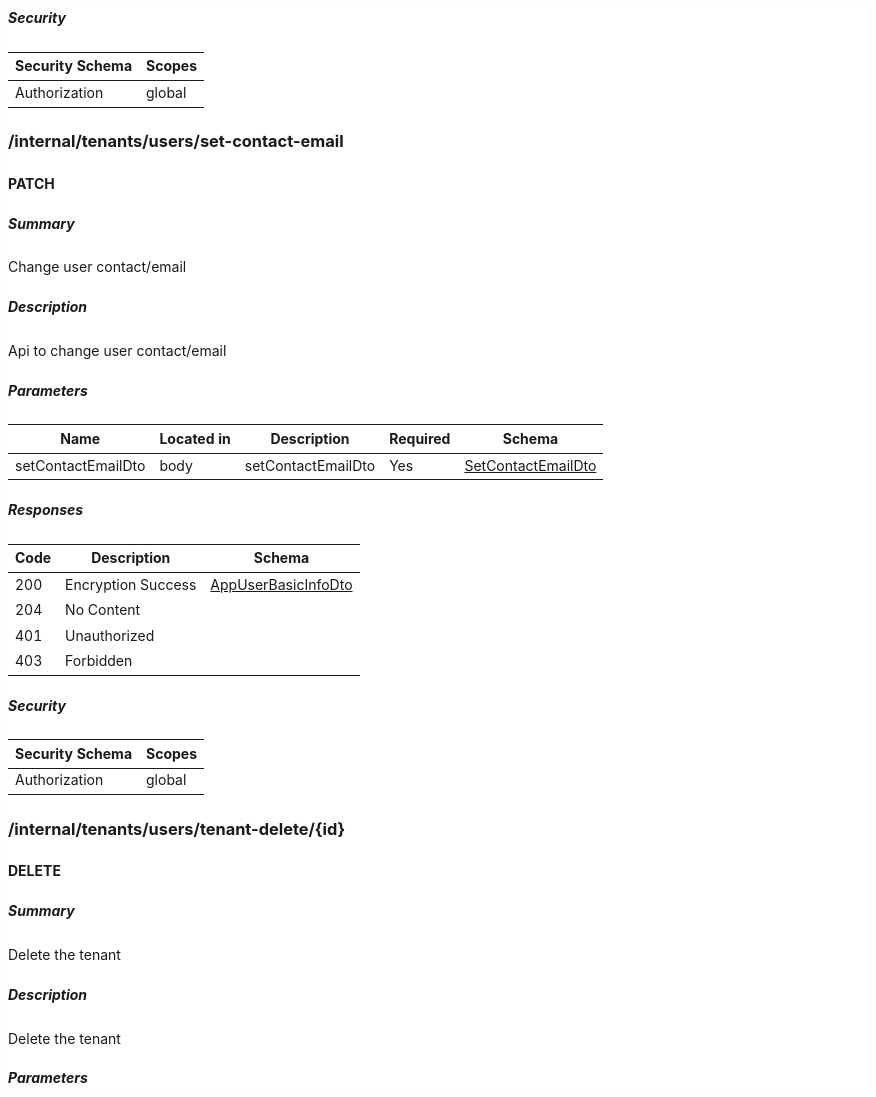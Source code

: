 ##### Security

| Security Schema | Scopes |
| --------------- | ------ |
| Authorization | global |

### /internal/tenants/users/set-contact-email

#### PATCH
##### Summary

Change user contact/email

##### Description

Api to change user contact/email

##### Parameters

| Name | Located in | Description | Required | Schema |
| ---- | ---------- | ----------- | -------- | ------ |
| setContactEmailDto | body | setContactEmailDto | Yes | [SetContactEmailDto](#setcontactemaildto) |

##### Responses

| Code | Description | Schema |
| ---- | ----------- | ------ |
| 200 | Encryption Success | [AppUserBasicInfoDto](#appuserbasicinfodto) |
| 204 | No Content |  |
| 401 | Unauthorized |  |
| 403 | Forbidden |  |

##### Security

| Security Schema | Scopes |
| --------------- | ------ |
| Authorization | global |

### /internal/tenants/users/tenant-delete/{id}

#### DELETE
##### Summary

Delete the tenant

##### Description

Delete the tenant

##### Parameters

